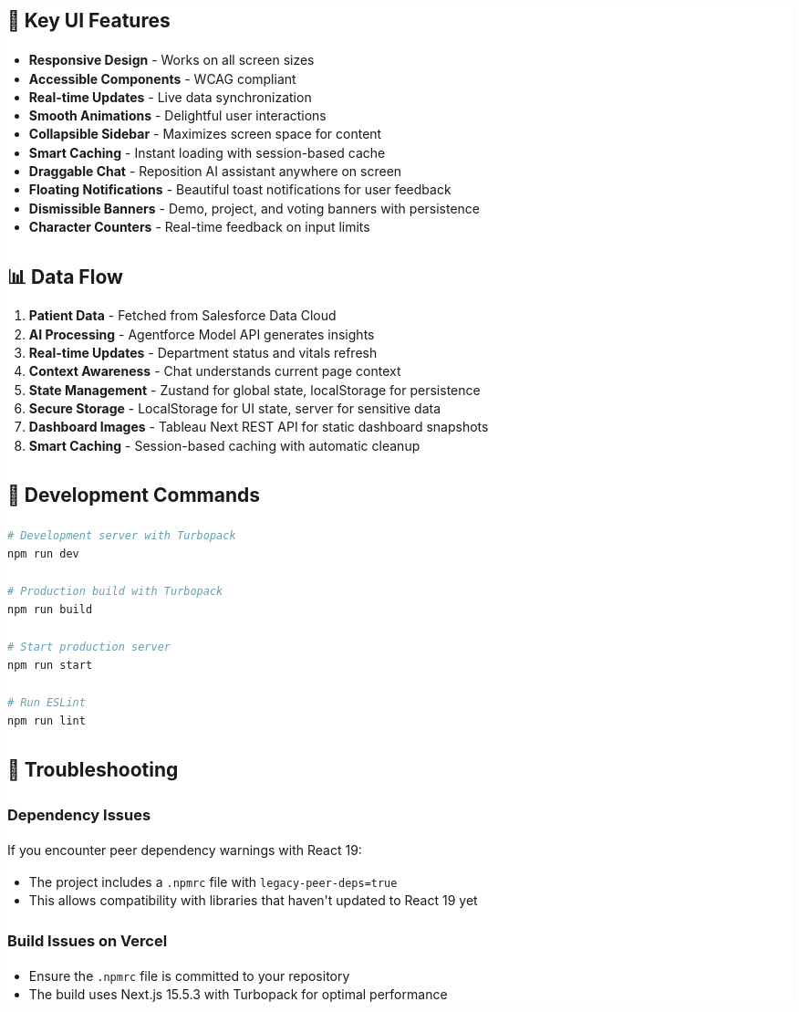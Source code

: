 ## 🎨 Key UI Features

- **Responsive Design** - Works on all screen sizes
- **Accessible Components** - WCAG compliant
- **Real-time Updates** - Live data synchronization
- **Smooth Animations** - Delightful user interactions
- **Collapsible Sidebar** - Maximizes screen space for content
- **Smart Caching** - Instant loading with session-based cache
- **Draggable Chat** - Reposition AI assistant anywhere on screen
- **Floating Notifications** - Beautiful toast notifications for user feedback
- **Dismissible Banners** - Demo, project, and voting banners with persistence
- **Character Counters** - Real-time feedback on input limits

## 📊 Data Flow

1. **Patient Data** - Fetched from Salesforce Data Cloud
2. **AI Processing** - Agentforce Model API generates insights
3. **Real-time Updates** - Department status and vitals refresh
4. **Context Awareness** - Chat understands current page context
5. **State Management** - Zustand for global state, localStorage for persistence
6. **Secure Storage** - LocalStorage for UI state, server for sensitive data
7. **Dashboard Images** - Tableau Next REST API for static dashboard snapshots
8. **Smart Caching** - Session-based caching with automatic cleanup

## 🚦 Development Commands

```bash
# Development server with Turbopack
npm run dev

# Production build with Turbopack
npm run build

# Start production server
npm run start

# Run ESLint
npm run lint
```

## 🔧 Troubleshooting

### Dependency Issues
If you encounter peer dependency warnings with React 19:
- The project includes a `.npmrc` file with `legacy-peer-deps=true`
- This allows compatibility with libraries that haven't updated to React 19 yet

### Build Issues on Vercel
- Ensure the `.npmrc` file is committed to your repository
- The build uses Next.js 15.5.3 with Turbopack for optimal performance
